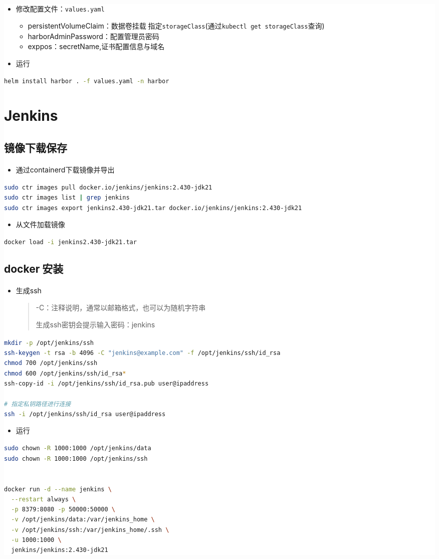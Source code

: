 - 修改配置文件：`values.yaml`
  - persistentVolumeClaim：数据卷挂载 指定`storageClass`(通过`kubectl get storageClass`查询)
  - harborAdminPassword：配置管理员密码
  - exppos：secretName,证书配置信息与域名

- 运行

```bash
helm install harbor . -f values.yaml -n harbor 
```

# Jenkins

## 镜像下载保存

- 通过containerd下载镜像并导出

```bash
sudo ctr images pull docker.io/jenkins/jenkins:2.430-jdk21
sudo ctr images list | grep jenkins
sudo ctr images export jenkins2.430-jdk21.tar docker.io/jenkins/jenkins:2.430-jdk21
```

- 从文件加载镜像

```bash
docker load -i jenkins2.430-jdk21.tar
```

## docker 安装

- 生成ssh

  > -C：注释说明，通常以邮箱格式，也可以为随机字符串
  >
  > 生成ssh密钥会提示输入密码：jenkins

```bash
mkdir -p /opt/jenkins/ssh
ssh-keygen -t rsa -b 4096 -C "jenkins@example.com" -f /opt/jenkins/ssh/id_rsa
chmod 700 /opt/jenkins/ssh
chmod 600 /opt/jenkins/ssh/id_rsa*
ssh-copy-id -i /opt/jenkins/ssh/id_rsa.pub user@ipaddress

# 指定私钥路径进行连接
ssh -i /opt/jenkins/ssh/id_rsa user@ipaddress
```

- 运行

```bash
sudo chown -R 1000:1000 /opt/jenkins/data
sudo chown -R 1000:1000 /opt/jenkins/ssh


docker run -d --name jenkins \
  --restart always \
  -p 8379:8080 -p 50000:50000 \
  -v /opt/jenkins/data:/var/jenkins_home \
  -v /opt/jenkins/ssh:/var/jenkins_home/.ssh \
  -u 1000:1000 \
  jenkins/jenkins:2.430-jdk21
```
